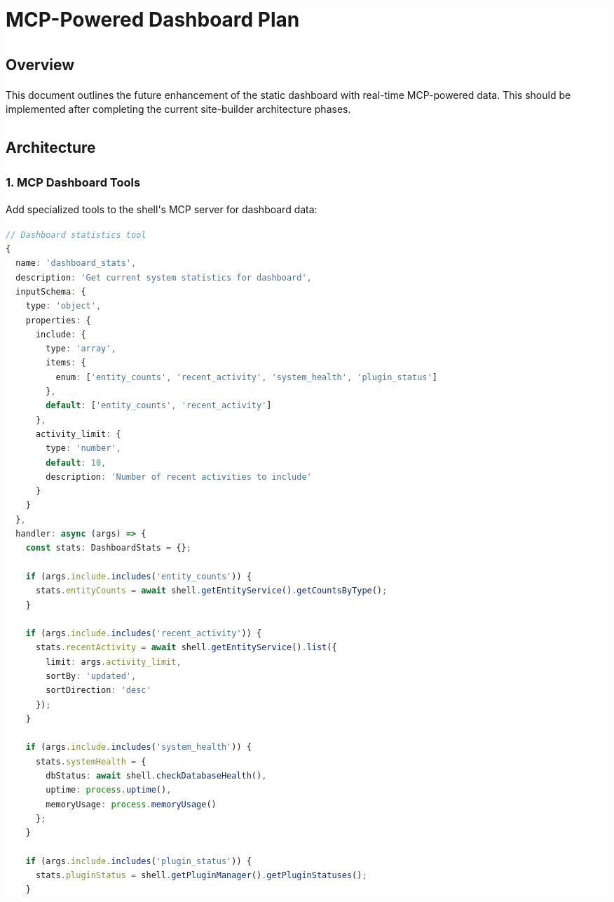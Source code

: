 # MCP-Powered Dashboard Plan

## Overview

This document outlines the future enhancement of the static dashboard with real-time MCP-powered data. This should be implemented after completing the current site-builder architecture phases.

## Architecture

### 1. MCP Dashboard Tools

Add specialized tools to the shell's MCP server for dashboard data:

```typescript
// Dashboard statistics tool
{
  name: 'dashboard_stats',
  description: 'Get current system statistics for dashboard',
  inputSchema: {
    type: 'object',
    properties: {
      include: {
        type: 'array',
        items: {
          enum: ['entity_counts', 'recent_activity', 'system_health', 'plugin_status']
        },
        default: ['entity_counts', 'recent_activity']
      },
      activity_limit: {
        type: 'number',
        default: 10,
        description: 'Number of recent activities to include'
      }
    }
  },
  handler: async (args) => {
    const stats: DashboardStats = {};

    if (args.include.includes('entity_counts')) {
      stats.entityCounts = await shell.getEntityService().getCountsByType();
    }

    if (args.include.includes('recent_activity')) {
      stats.recentActivity = await shell.getEntityService().list({
        limit: args.activity_limit,
        sortBy: 'updated',
        sortDirection: 'desc'
      });
    }

    if (args.include.includes('system_health')) {
      stats.systemHealth = {
        dbStatus: await shell.checkDatabaseHealth(),
        uptime: process.uptime(),
        memoryUsage: process.memoryUsage()
      };
    }

    if (args.include.includes('plugin_status')) {
      stats.pluginStatus = shell.getPluginManager().getPluginStatuses();
    }

```
